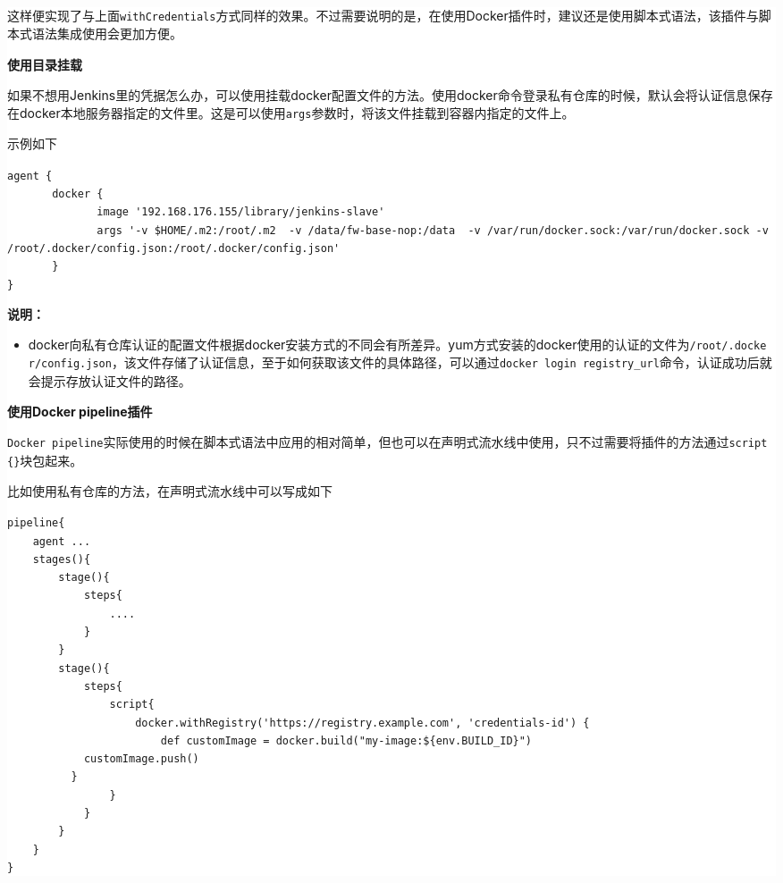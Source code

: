 <p>这样便实现了与上面<code>withCredentials</code>方式同样的效果。不过需要说明的是，在使用Docker插件时，建议还是使用脚本式语法，该插件与脚本式语法集成使用会更加方便。</p>

<p><strong>使用目录挂载</strong></p>

<p>如果不想用Jenkins里的凭据怎么办，可以使用挂载docker配置文件的方法。使用docker命令登录私有仓库的时候，默认会将认证信息保存在docker本地服务器指定的文件里。这是可以使用<code>args</code>参数时，将该文件挂载到容器内指定的文件上。</p>

<p>示例如下</p>

<pre><code>agent { 
       docker {
              image '192.168.176.155/library/jenkins-slave'
              args '-v $HOME/.m2:/root/.m2  -v /data/fw-base-nop:/data  -v /var/run/docker.sock:/var/run/docker.sock -v /root/.docker/config.json:/root/.docker/config.json'
       }
}
</code></pre>

<p><strong>说明：</strong></p>

<ul>
<li>docker向私有仓库认证的配置文件根据docker安装方式的不同会有所差异。yum方式安装的docker使用的认证的文件为<code>/root/.docker/config.json</code>，该文件存储了认证信息，至于如何获取该文件的具体路径，可以通过<code>docker login registry_url</code>命令，认证成功后就会提示存放认证文件的路径。</li>
</ul>

<p><strong>使用Docker pipeline插件</strong></p>

<p><code>Docker pipeline</code>实际使用的时候在脚本式语法中应用的相对简单，但也可以在声明式流水线中使用，只不过需要将插件的方法通过<code>script{}</code>块包起来。</p>

<p>比如使用私有仓库的方法，在声明式流水线中可以写成如下</p>

<pre><code>pipeline{
    agent ...
    stages(){
        stage(){
            steps{
                ....
            }
        }
        stage(){
            steps{
                script{
                    docker.withRegistry('https://registry.example.com', 'credentials-id') {
                        def customImage = docker.build(&quot;my-image:${env.BUILD_ID}&quot;)
            customImage.push()
          }
                }
            }
        }
    }
}
</code></pre>
